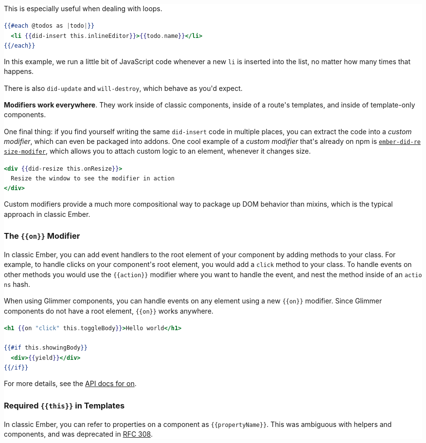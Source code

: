 This is especially useful when dealing with loops.

```handlebars
{{#each @todos as |todo|}}
  <li {{did-insert this.inlineEditor}}>{{todo.name}}</li>
{{/each}}
```

In this example, we run a little bit of JavaScript code whenever a new `li` is inserted into the list, no matter how many times that happens.

There is also `did-update` and `will-destroy`, which behave as you'd expect.

**Modifiers work everywhere**. They work inside of classic components, inside of a route's templates, and inside of template-only components.

One final thing: if you find yourself writing the same `did-insert` code in multiple places, you can extract the code into a *custom modifier*, which can even be packaged into addons. One cool example of a *custom modifier* that's already on npm is [`ember-did-resize-modifer`](https://github.com/gmurphey/ember-did-resize-modifier), which allows you to attach custom logic to an element, whenever it changes size.

```handlebars
<div {{did-resize this.onResize}}>
  Resize the window to see the modifier in action
</div>
```

Custom modifiers provide a much more compositional way to package up DOM behavior than mixins, which is the typical approach in classic Ember.

### The `{{on}}` Modifier

In classic Ember, you can add event handlers to the root element of your component by adding methods to your class. For example, to handle clicks on your component's root element, you would add a `click` method to your class. To handle events on other methods you would use the `{{action}}` modifier where you want to handle the event, and nest the method inside of an `actions` hash.

When using Glimmer components, you can handle events on any element using a new `{{on}}` modifier. Since Glimmer components do not have a root element, `{{on}}` works anywhere.

```handlebars
<h1 {{on "click" this.toggleBody}}>Hello world</h1>

{{#if this.showingBody}}
  <div>{{yield}}</div>
{{/if}}
```

For more details, see the [API docs for on](https://api.emberjs.com/ember/3.12/classes/Ember.Templates.helpers/methods/on?anchor=on).

### Required `{{this}}` in Templates

In classic Ember, you can refer to properties on a component as `{{propertyName}}`. This was ambiguous with helpers and components, and was deprecated in [RFC 308](https://emberjs.github.io/rfcs/0308-deprecate-property-lookup-fallback.html).
